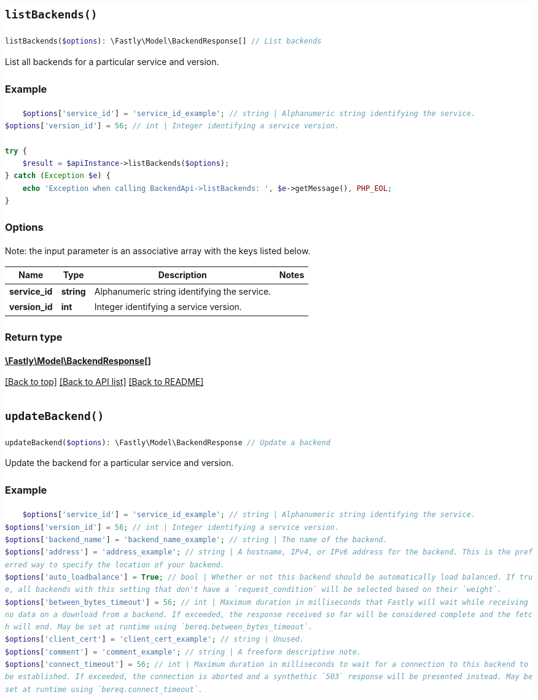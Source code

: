 ## `listBackends()`

```php
listBackends($options): \Fastly\Model\BackendResponse[] // List backends
```

List all backends for a particular service and version.

### Example
```php
    $options['service_id'] = 'service_id_example'; // string | Alphanumeric string identifying the service.
$options['version_id'] = 56; // int | Integer identifying a service version.

try {
    $result = $apiInstance->listBackends($options);
} catch (Exception $e) {
    echo 'Exception when calling BackendApi->listBackends: ', $e->getMessage(), PHP_EOL;
}
```

### Options

Note: the input parameter is an associative array with the keys listed below.

Name | Type | Description  | Notes
------------- | ------------- | ------------- | -------------
**service_id** | **string** | Alphanumeric string identifying the service. |
**version_id** | **int** | Integer identifying a service version. |

### Return type

[**\Fastly\Model\BackendResponse[]**](../Model/BackendResponse.md)

[[Back to top]](#) [[Back to API list]](../../README.md#endpoints)
[[Back to README]](../../README.md)

## `updateBackend()`

```php
updateBackend($options): \Fastly\Model\BackendResponse // Update a backend
```

Update the backend for a particular service and version.

### Example
```php
    $options['service_id'] = 'service_id_example'; // string | Alphanumeric string identifying the service.
$options['version_id'] = 56; // int | Integer identifying a service version.
$options['backend_name'] = 'backend_name_example'; // string | The name of the backend.
$options['address'] = 'address_example'; // string | A hostname, IPv4, or IPv6 address for the backend. This is the preferred way to specify the location of your backend.
$options['auto_loadbalance'] = True; // bool | Whether or not this backend should be automatically load balanced. If true, all backends with this setting that don't have a `request_condition` will be selected based on their `weight`.
$options['between_bytes_timeout'] = 56; // int | Maximum duration in milliseconds that Fastly will wait while receiving no data on a download from a backend. If exceeded, the response received so far will be considered complete and the fetch will end. May be set at runtime using `bereq.between_bytes_timeout`.
$options['client_cert'] = 'client_cert_example'; // string | Unused.
$options['comment'] = 'comment_example'; // string | A freeform descriptive note.
$options['connect_timeout'] = 56; // int | Maximum duration in milliseconds to wait for a connection to this backend to be established. If exceeded, the connection is aborted and a synthethic `503` response will be presented instead. May be set at runtime using `bereq.connect_timeout`.
```